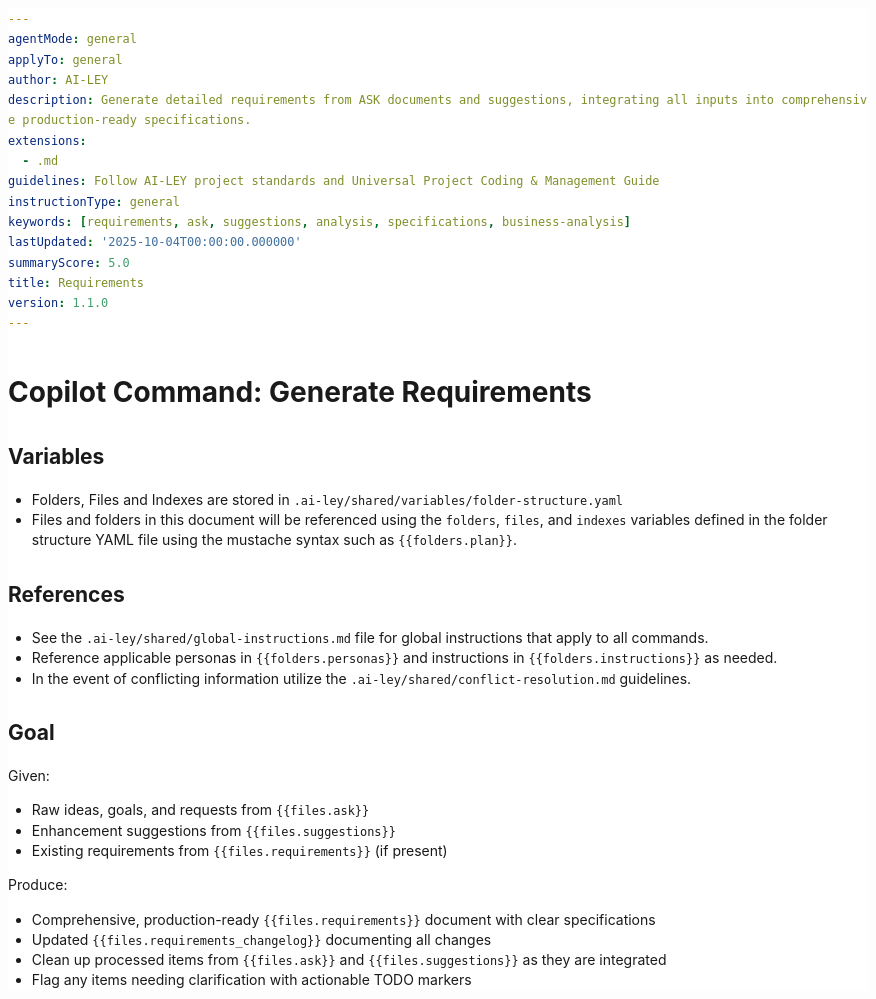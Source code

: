 ```yaml
---
agentMode: general
applyTo: general
author: AI-LEY
description: Generate detailed requirements from ASK documents and suggestions, integrating all inputs into comprehensive production-ready specifications.
extensions:
  - .md
guidelines: Follow AI-LEY project standards and Universal Project Coding & Management Guide
instructionType: general
keywords: [requirements, ask, suggestions, analysis, specifications, business-analysis]
lastUpdated: '2025-10-04T00:00:00.000000'
summaryScore: 5.0
title: Requirements
version: 1.1.0
---
```


# Copilot Command: Generate Requirements

## Variables

- Folders, Files and Indexes are stored in `.ai-ley/shared/variables/folder-structure.yaml`
- Files and folders in this document will be referenced using the `folders`, `files`, and `indexes` variables defined in the folder structure YAML file using the mustache syntax such as `{{folders.plan}}`.

## References

- See the `.ai-ley/shared/global-instructions.md` file for global instructions that apply to all commands.
- Reference applicable personas in `{{folders.personas}}` and instructions in `{{folders.instructions}}` as needed.
- In the event of conflicting information utilize the `.ai-ley/shared/conflict-resolution.md` guidelines.

## Goal

Given:

- Raw ideas, goals, and requests from `{{files.ask}}`
- Enhancement suggestions from `{{files.suggestions}}`
- Existing requirements from `{{files.requirements}}` (if present)

Produce:

- Comprehensive, production-ready `{{files.requirements}}` document with clear specifications
- Updated `{{files.requirements_changelog}}` documenting all changes
- Clean up processed items from `{{files.ask}}` and `{{files.suggestions}}` as they are integrated
- Flag any items needing clarification with actionable TODO markers

